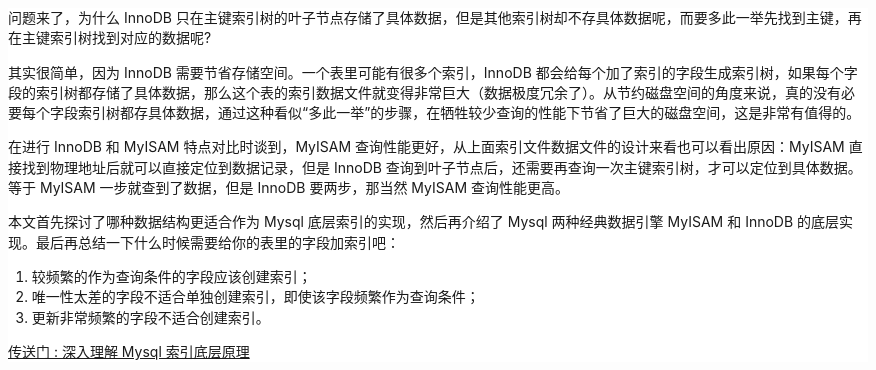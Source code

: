 问题来了，为什么 InnoDB 只在主键索引树的叶子节点存储了具体数据，但是其他索引树却不存具体数据呢，而要多此一举先找到主键，再在主键索引树找到对应的数据呢?

其实很简单，因为 InnoDB 需要节省存储空间。一个表里可能有很多个索引，InnoDB 都会给每个加了索引的字段生成索引树，如果每个字段的索引树都存储了具体数据，那么这个表的索引数据文件就变得非常巨大（数据极度冗余了）。从节约磁盘空间的角度来说，真的没有必要每个字段索引树都存具体数据，通过这种看似“多此一举”的步骤，在牺牲较少查询的性能下节省了巨大的磁盘空间，这是非常有值得的。

在进行 InnoDB 和 MyISAM 特点对比时谈到，MyISAM 查询性能更好，从上面索引文件数据文件的设计来看也可以看出原因：MyISAM 直接找到物理地址后就可以直接定位到数据记录，但是 InnoDB 查询到叶子节点后，还需要再查询一次主键索引树，才可以定位到具体数据。等于 MyISAM 一步就查到了数据，但是 InnoDB 要两步，那当然 MyISAM 查询性能更高。

本文首先探讨了哪种数据结构更适合作为 Mysql 底层索引的实现，然后再介绍了 Mysql 两种经典数据引擎 MyISAM 和 InnoDB 的底层实现。最后再总结一下什么时候需要给你的表里的字段加索引吧：

1. 较频繁的作为查询条件的字段应该创建索引；
2. 唯一性太差的字段不适合单独创建索引，即使该字段频繁作为查询条件；
3. 更新非常频繁的字段不适合创建索引。

[传送门 : 深入理解 Mysql 索引底层原理](https://zhuanlan.zhihu.com/p/113917726)